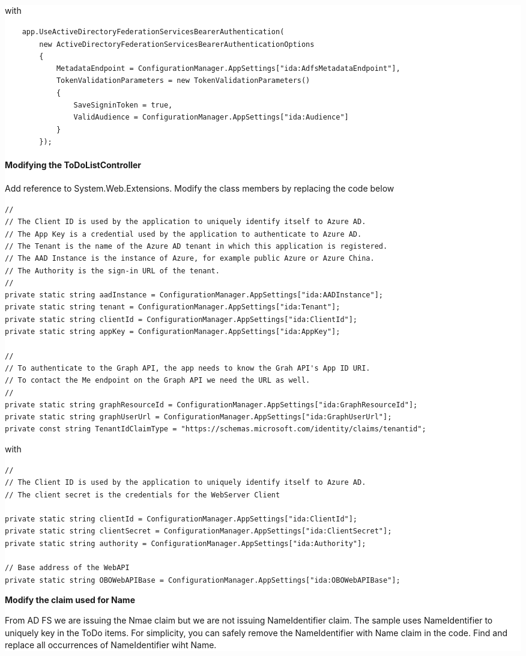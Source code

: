 with

        app.UseActiveDirectoryFederationServicesBearerAuthentication(
            new ActiveDirectoryFederationServicesBearerAuthenticationOptions
            {
                MetadataEndpoint = ConfigurationManager.AppSettings["ida:AdfsMetadataEndpoint"],
                TokenValidationParameters = new TokenValidationParameters()
                {
                    SaveSigninToken = true,
                    ValidAudience = ConfigurationManager.AppSettings["ida:Audience"]
                }
            });

#### Modifying the ToDoListController

Add reference to System.Web.Extensions. Modify the class members by replacing the code below

    //
    // The Client ID is used by the application to uniquely identify itself to Azure AD.
    // The App Key is a credential used by the application to authenticate to Azure AD.
    // The Tenant is the name of the Azure AD tenant in which this application is registered.
    // The AAD Instance is the instance of Azure, for example public Azure or Azure China.
    // The Authority is the sign-in URL of the tenant.
    //
    private static string aadInstance = ConfigurationManager.AppSettings["ida:AADInstance"];
    private static string tenant = ConfigurationManager.AppSettings["ida:Tenant"];
    private static string clientId = ConfigurationManager.AppSettings["ida:ClientId"];
    private static string appKey = ConfigurationManager.AppSettings["ida:AppKey"];

    //
    // To authenticate to the Graph API, the app needs to know the Grah API's App ID URI.
    // To contact the Me endpoint on the Graph API we need the URL as well.
    //
    private static string graphResourceId = ConfigurationManager.AppSettings["ida:GraphResourceId"];
    private static string graphUserUrl = ConfigurationManager.AppSettings["ida:GraphUserUrl"];
    private const string TenantIdClaimType = "https://schemas.microsoft.com/identity/claims/tenantid";

with

    //
    // The Client ID is used by the application to uniquely identify itself to Azure AD.
    // The client secret is the credentials for the WebServer Client

    private static string clientId = ConfigurationManager.AppSettings["ida:ClientId"];
    private static string clientSecret = ConfigurationManager.AppSettings["ida:ClientSecret"];
    private static string authority = ConfigurationManager.AppSettings["ida:Authority"];

    // Base address of the WebAPI
    private static string OBOWebAPIBase = ConfigurationManager.AppSettings["ida:OBOWebAPIBase"];

**Modify the claim used for Name**

From AD FS we are issuing the Nmae claim but we are not issuing NameIdentifier claim. The sample uses NameIdentifier to uniquely key in the ToDo items. For simplicity, you can safely remove the NameIdentifier with Name claim in the code. Find and replace all occurrences of NameIdentifier wiht Name.
